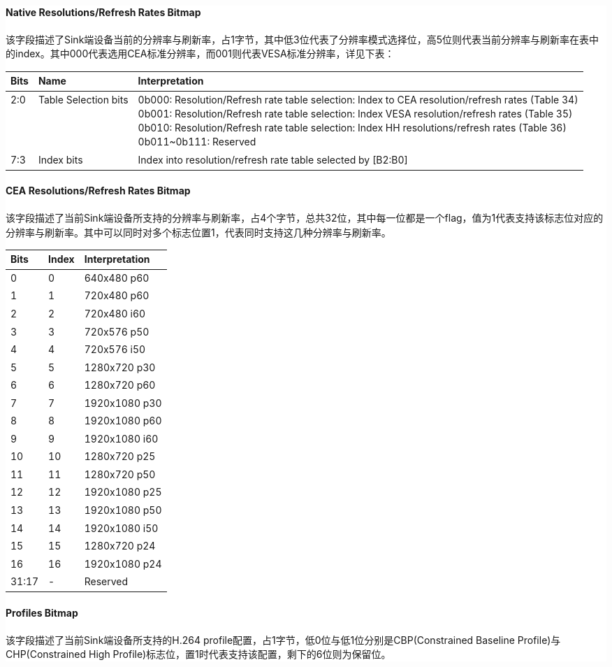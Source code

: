 #### Native Resolutions/Refresh Rates Bitmap

该字段描述了Sink端设备当前的分辨率与刷新率，占1字节，其中低3位代表了分辨率模式选择位，高5位则代表当前分辨率与刷新率在表中的index。其中000代表选用CEA标准分辨率，而001则代表VESA标准分辨率，详见下表：

| Bits | Name | Interpretation |
| :-----| :---- | :---- |
|2:0 |Table Selection bits |0b000: Resolution/Refresh rate table selection: Index to CEA resolution/refresh rates (Table 34)<br>0b001: Resolution/Refresh rate table selection: Index VESA resolution/refresh rates (Table 35)<br>0b010: Resolution/Refresh rate table selection: Index HH resolutions/refresh rates (Table 36)<br>0b011~0b111: Reserved
|7:3 |Index bits |Index into resolution/refresh rate table selected by [B2:B0]

#### CEA Resolutions/Refresh Rates Bitmap

该字段描述了当前Sink端设备所支持的分辨率与刷新率，占4个字节，总共32位，其中每一位都是一个flag，值为1代表支持该标志位对应的分辨率与刷新率。其中可以同时对多个标志位置1，代表同时支持这几种分辨率与刷新率。

| Bits | Index | Interpretation |
| :-----| :---- | :---- |
|0 |0 |640x480 p60
|1 |1 |720x480 p60
|2 |2 |720x480 i60
|3 |3 |720x576 p50
|4 |4 |720x576 i50
|5 |5 |1280x720 p30
|6 |6 |1280x720 p60
|7 |7 |1920x1080 p30
|8 |8 |1920x1080 p60
|9 |9 |1920x1080 i60
|10 |10 |1280x720 p25
|11 |11 |1280x720 p50
|12 |12 |1920x1080 p25
|13 |13 |1920x1080 p50
|14 |14 |1920x1080 i50
|15 |15 |1280x720 p24
|16 |16 |1920x1080 p24
|31:17 |- |Reserved

#### Profiles Bitmap

该字段描述了当前Sink端设备所支持的H.264 profile配置，占1字节，低0位与低1位分别是CBP(Constrained Baseline Profile)与CHP(Constrained High Profile)标志位，置1时代表支持该配置，剩下的6位则为保留位。


[1]: https://android.googlesource.com/platform/frameworks/av/+/android-4.2.2_r1.2/media/libstagefright/wifi-display/source/WifiDisplaySource.cpp